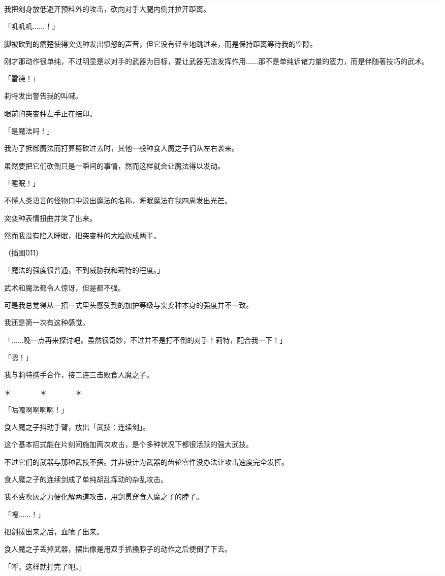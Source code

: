 我把剑身放低避开预料外的攻击，砍向对手大腿内侧并拉开距离。

「叽叽叽……！」

脚被砍到的痛楚使得突变种发出愤怒的声音，但它没有轻率地跳过来，而是保持距离等待我的空隙。

刚才那动作很单纯，不过明显是以对手的武器为目标，要让武器无法发挥作用……那不是单纯诉诸力量的蛮力，而是伴随著技巧的武术。

「雷德！」

莉特发出警告我的叫喊。

眼前的突变种左手正在结印。

「是魔法吗！」

我为了抵御魔法而打算劈砍过去时，其他一般种食人魔之子们从左右袭来。

虽然要把它们砍倒只是一瞬间的事情，然而这样就会让魔法得以发动。

「睡眠！」

不懂人类语言的怪物口中说出魔法的名称，睡眠魔法在我四周发出光芒。

突变种表情扭曲并笑了出来。

然而我没有陷入睡眠，把突变种的大脸砍成两半。

（插图011）

「魔法的强度很普通，不到威胁我和莉特的程度。」

武术和魔法都令人惊讶，但是都不强。

可是我总觉得从一招一式里头感受到的加护等级与突变种本身的强度并不一致。

我还是第一次有这种感觉。

「……晚一点再来探讨吧。虽然很奇妙，不过并不是打不倒的对手！莉特，配合我一下！」

「嗯！」

我与莉特携手合作，接二连三击败食人魔之子。

＊　　　　＊　　　　＊

「咕嘎啊啊啊啊！」

食人魔之子抖动手臂，放出「武技：连续剑」。

这个基本招式能在片刻间施加两次攻击，是个多种状况下都很活跃的强大武技。

不过它们的武器与那种武技不搭。并非设计为武器的齿轮零件没办法让攻击速度完全发挥。

食人魔之子的连续剑成了单纯胡乱挥动的杂乱攻击。

我不费吹灰之力便化解两道攻击，用剑贯穿食人魔之子的脖子。

「嘎……！」

把剑拔出来之后，血喷了出来。

食人魔之子丢掉武器，摆出像是用双手抓搔脖子的动作之后便倒了下去。

「呼，这样就打完了吧。」
